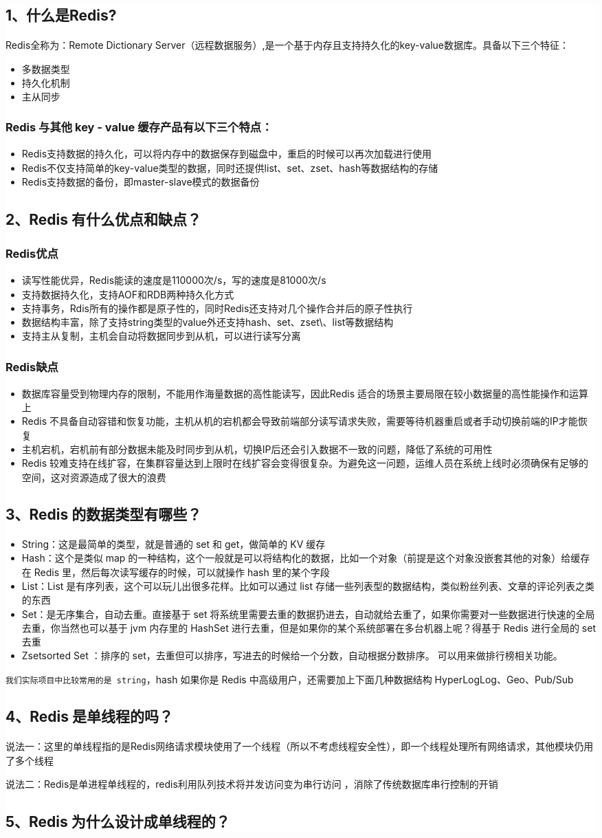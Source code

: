 ## 1、什么是Redis?

Redis全称为：Remote Dictionary Server（远程数据服务）,是一个基于内存且支持持久化的key-value数据库。具备以下三个特征：

- 多数据类型
- 持久化机制
- 主从同步

### Redis 与其他 key - value 缓存产品有以下三个特点：

- Redis支持数据的持久化，可以将内存中的数据保存到磁盘中，重启的时候可以再次加载进行使用
- Redis不仅支持简单的key-value类型的数据，同时还提供list、set、zset、hash等数据结构的存储
- Redis支持数据的备份，即master-slave模式的数据备份

## 2、Redis 有什么优点和缺点？

### Redis优点

- 读写性能优异，Redis能读的速度是110000次/s，写的速度是81000次/s
- 支持数据持久化，支持AOF和RDB两种持久化方式
- 支持事务，Rdis所有的操作都是原子性的，同时Redis还支持对几个操作合并后的原子性执行
- 数据结构丰富，除了支持string类型的value外还支持hash、set、zset\、list等数据结构
- 支持主从复制，主机会自动将数据同步到从机，可以进行读写分离

### Redis缺点

- 数据库容量受到物理内存的限制，不能用作海量数据的高性能读写，因此Redis 适合的场景主要局限在较小数据量的高性能操作和运算上
- Redis 不具备自动容错和恢复功能，主机从机的宕机都会导致前端部分读写请求失败，需要等待机器重启或者手动切换前端的IP才能恢复
- 主机宕机，宕机前有部分数据未能及时同步到从机，切换IP后还会引入数据不一致的问题，降低了系统的可用性
- Redis 较难支持在线扩容，在集群容量达到上限时在线扩容会变得很复杂。为避免这一问题，运维人员在系统上线时必须确保有足够的空间，这对资源造成了很大的浪费

## 3、Redis 的数据类型有哪些？

- String：这是最简单的类型，就是普通的 set 和 get，做简单的 KV 缓存
- Hash：这个是类似 map 的一种结构，这个一般就是可以将结构化的数据，比如一个对象（前提是这个对象没嵌套其他的对象）给缓存在 Redis 里，然后每次读写缓存的时候，可以就操作 hash 里的某个字段
- List：List 是有序列表，这个可以玩儿出很多花样。比如可以通过 list 存储一些列表型的数据结构，类似粉丝列表、文章的评论列表之类的东西
- Set：是无序集合，自动去重。直接基于 set 将系统里需要去重的数据扔进去，自动就给去重了，如果你需要对一些数据进行快速的全局去重，你当然也可以基于 jvm 内存里的 HashSet 进行去重，但是如果你的某个系统部署在多台机器上呢？得基于 Redis 进行全局的 set 去重
- Zsetsorted Set  ：排序的 set，去重但可以排序，写进去的时候给一个分数，自动根据分数排序。 可以用来做排行榜相关功能。

`我们实际项目中比较常用的是 string`，hash 如果你是 Redis 中高级用户，还需要加上下面几种数据结构 HyperLogLog、Geo、Pub/Sub

## 4、Redis 是单线程的吗？

说法一：这里的单线程指的是Redis网络请求模块使用了一个线程（所以不考虑线程安全性），即一个线程处理所有网络请求，其他模块仍用了多个线程

说法二：Redis是单进程单线程的，redis利用队列技术将并发访问变为串行访问 ，消除了传统数据库串行控制的开销

## 5、Redis 为什么设计成单线程的？
